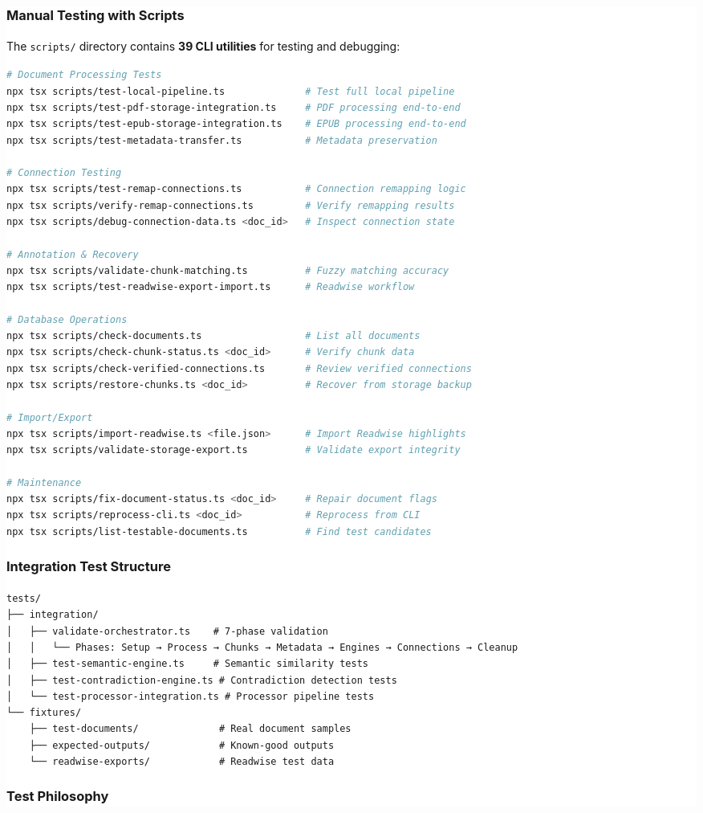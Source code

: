 ### Manual Testing with Scripts

The `scripts/` directory contains **39 CLI utilities** for testing and debugging:

```bash
# Document Processing Tests
npx tsx scripts/test-local-pipeline.ts              # Test full local pipeline
npx tsx scripts/test-pdf-storage-integration.ts     # PDF processing end-to-end
npx tsx scripts/test-epub-storage-integration.ts    # EPUB processing end-to-end
npx tsx scripts/test-metadata-transfer.ts           # Metadata preservation

# Connection Testing
npx tsx scripts/test-remap-connections.ts           # Connection remapping logic
npx tsx scripts/verify-remap-connections.ts         # Verify remapping results
npx tsx scripts/debug-connection-data.ts <doc_id>   # Inspect connection state

# Annotation & Recovery
npx tsx scripts/validate-chunk-matching.ts          # Fuzzy matching accuracy
npx tsx scripts/test-readwise-export-import.ts      # Readwise workflow

# Database Operations
npx tsx scripts/check-documents.ts                  # List all documents
npx tsx scripts/check-chunk-status.ts <doc_id>      # Verify chunk data
npx tsx scripts/check-verified-connections.ts       # Review verified connections
npx tsx scripts/restore-chunks.ts <doc_id>          # Recover from storage backup

# Import/Export
npx tsx scripts/import-readwise.ts <file.json>      # Import Readwise highlights
npx tsx scripts/validate-storage-export.ts          # Validate export integrity

# Maintenance
npx tsx scripts/fix-document-status.ts <doc_id>     # Repair document flags
npx tsx scripts/reprocess-cli.ts <doc_id>           # Reprocess from CLI
npx tsx scripts/list-testable-documents.ts          # Find test candidates
```

### Integration Test Structure

```
tests/
├── integration/
│   ├── validate-orchestrator.ts    # 7-phase validation
│   │   └── Phases: Setup → Process → Chunks → Metadata → Engines → Connections → Cleanup
│   ├── test-semantic-engine.ts     # Semantic similarity tests
│   ├── test-contradiction-engine.ts # Contradiction detection tests
│   └── test-processor-integration.ts # Processor pipeline tests
└── fixtures/
    ├── test-documents/              # Real document samples
    ├── expected-outputs/            # Known-good outputs
    └── readwise-exports/            # Readwise test data
```

### Test Philosophy
